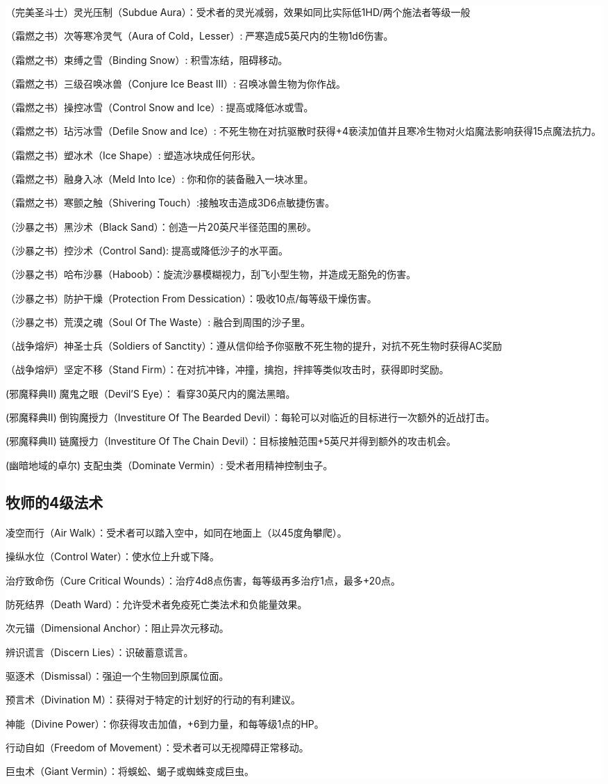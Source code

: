 （完美圣斗士）灵光压制（Subdue Aura）：受术者的灵光减弱，效果如同比实际低1HD/两个施法者等级一般

（霜燃之书）次等寒冷灵气（Aura of Cold，Lesser）: 严寒造成5英尺内的生物1d6伤害。

（霜燃之书）束缚之雪（Binding Snow）: 积雪冻结，阻碍移动。

（霜燃之书）三级召唤冰兽（Conjure Ice Beast III）: 召唤冰兽生物为你作战。

（霜燃之书）操控冰雪（Control Snow and Ice）: 提高或降低冰或雪。

（霜燃之书）玷污冰雪（Defile Snow and Ice）: 不死生物在对抗驱散时获得+4亵渎加值并且寒冷生物对火焰魔法影响获得15点魔法抗力。

（霜燃之书）塑冰术（Ice Shape）: 塑造冰块成任何形状。

（霜燃之书）融身入冰（Meld Into Ice）: 你和你的装备融入一块冰里。

（霜燃之书）寒颤之触（Shivering Touch）:接触攻击造成3D6点敏捷伤害。

（沙暴之书）黑沙术（Black Sand）：创造一片20英尺半径范围的黑砂。

（沙暴之书）控沙术（Control Sand): 提高或降低沙子的水平面。

（沙暴之书）哈布沙暴（Haboob）：旋流沙暴模糊视力，刮飞小型生物，并造成无豁免的伤害。

（沙暴之书）防护干燥（Protection From Dessication）：吸收10点/每等级干燥伤害。

（沙暴之书）荒漠之魂（Soul Of The Waste）: 融合到周围的沙子里。

（战争熔炉）神圣士兵（Soldiers of Sanctity）：遵从信仰给予你驱散不死生物的提升，对抗不死生物时获得AC奖励

（战争熔炉）坚定不移（Stand Firm）：在对抗冲锋，冲撞，擒抱，拌摔等类似攻击时，获得即时奖励。

(邪魔释典II) 魔鬼之眼（Devil’S Eye）： 看穿30英尺内的魔法黑暗。

(邪魔释典II) 倒钩魔授力（Investiture Of The Bearded Devil）：每轮可以对临近的目标进行一次额外的近战打击。

(邪魔释典II) 链魔授力（Investiture Of The Chain Devil）：目标接触范围+5英尺并得到额外的攻击机会。

(幽暗地域的卓尔) 支配虫类（Dominate Vermin）: 受术者用精神控制虫子。

 

## 牧师的4级法术

凌空而行（Air Walk）：受术者可以踏入空中，如同在地面上（以45度角攀爬）。

操纵水位（Control Water）：使水位上升或下降。

治疗致命伤（Cure Critical Wounds）：治疗4d8点伤害，每等级再多治疗1点，最多+20点。

防死结界（Death Ward）：允许受术者免疫死亡类法术和负能量效果。

次元锚（Dimensional Anchor）：阻止异次元移动。

辨识谎言（Discern Lies）：识破蓄意谎言。

驱逐术（Dismissal）：强迫一个生物回到原属位面。

预言术（Divination M）：获得对于特定的计划好的行动的有利建议。

神能（Divine Power）：你获得攻击加值，+6到力量，和每等级1点的HP。

行动自如（Freedom of Movement）：受术者可以无视障碍正常移动。

巨虫术（Giant Vermin）：将蜈蚣、蝎子或蜘蛛变成巨虫。

